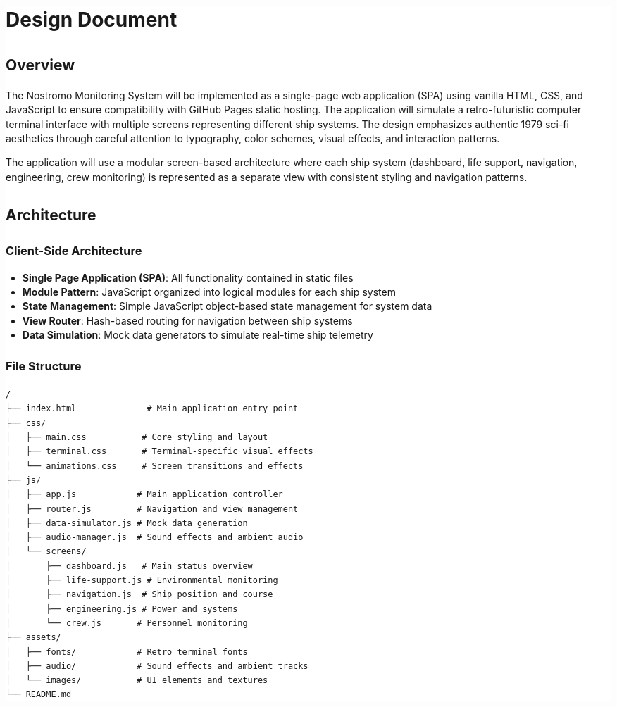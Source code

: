 # Design Document

## Overview

The Nostromo Monitoring System will be implemented as a single-page web application (SPA) using vanilla HTML, CSS, and JavaScript to ensure compatibility with GitHub Pages static hosting. The application will simulate a retro-futuristic computer terminal interface with multiple screens representing different ship systems. The design emphasizes authentic 1979 sci-fi aesthetics through careful attention to typography, color schemes, visual effects, and interaction patterns.

The application will use a modular screen-based architecture where each ship system (dashboard, life support, navigation, engineering, crew monitoring) is represented as a separate view with consistent styling and navigation patterns.

## Architecture

### Client-Side Architecture
- **Single Page Application (SPA)**: All functionality contained in static files
- **Module Pattern**: JavaScript organized into logical modules for each ship system
- **State Management**: Simple JavaScript object-based state management for system data
- **View Router**: Hash-based routing for navigation between ship systems
- **Data Simulation**: Mock data generators to simulate real-time ship telemetry

### File Structure
```
/
├── index.html              # Main application entry point
├── css/
│   ├── main.css           # Core styling and layout
│   ├── terminal.css       # Terminal-specific visual effects
│   └── animations.css     # Screen transitions and effects
├── js/
│   ├── app.js            # Main application controller
│   ├── router.js         # Navigation and view management
│   ├── data-simulator.js # Mock data generation
│   ├── audio-manager.js  # Sound effects and ambient audio
│   └── screens/
│       ├── dashboard.js   # Main status overview
│       ├── life-support.js # Environmental monitoring
│       ├── navigation.js  # Ship position and course
│       ├── engineering.js # Power and systems
│       └── crew.js       # Personnel monitoring
├── assets/
│   ├── fonts/            # Retro terminal fonts
│   ├── audio/            # Sound effects and ambient tracks
│   └── images/           # UI elements and textures
└── README.md
```
